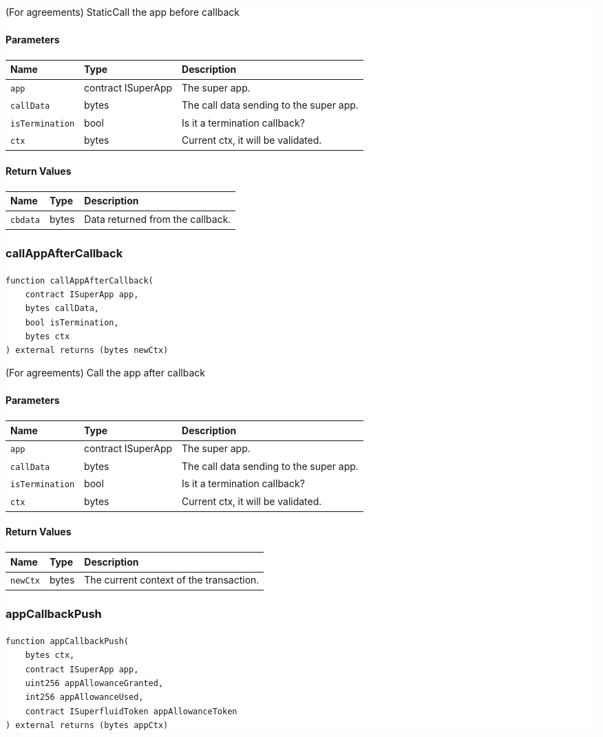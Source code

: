 (For agreements) StaticCall the app before callback

#### Parameters

| Name | Type | Description |
| :--- | :--- | :---------- |
| `app` | contract ISuperApp | The super app. |
| `callData` | bytes | The call data sending to the super app. |
| `isTermination` | bool | Is it a termination callback? |
| `ctx` | bytes | Current ctx, it will be validated. |

#### Return Values

| Name | Type | Description |
| :--- | :--- | :---------- |
| `cbdata` | bytes | Data returned from the callback. |

### callAppAfterCallback

```solidity
function callAppAfterCallback(
    contract ISuperApp app,
    bytes callData,
    bool isTermination,
    bytes ctx
) external returns (bytes newCtx)
```

(For agreements) Call the app after callback

#### Parameters

| Name | Type | Description |
| :--- | :--- | :---------- |
| `app` | contract ISuperApp | The super app. |
| `callData` | bytes | The call data sending to the super app. |
| `isTermination` | bool | Is it a termination callback? |
| `ctx` | bytes | Current ctx, it will be validated. |

#### Return Values

| Name | Type | Description |
| :--- | :--- | :---------- |
| `newCtx` | bytes | The current context of the transaction. |

### appCallbackPush

```solidity
function appCallbackPush(
    bytes ctx,
    contract ISuperApp app,
    uint256 appAllowanceGranted,
    int256 appAllowanceUsed,
    contract ISuperfluidToken appAllowanceToken
) external returns (bytes appCtx)
```
